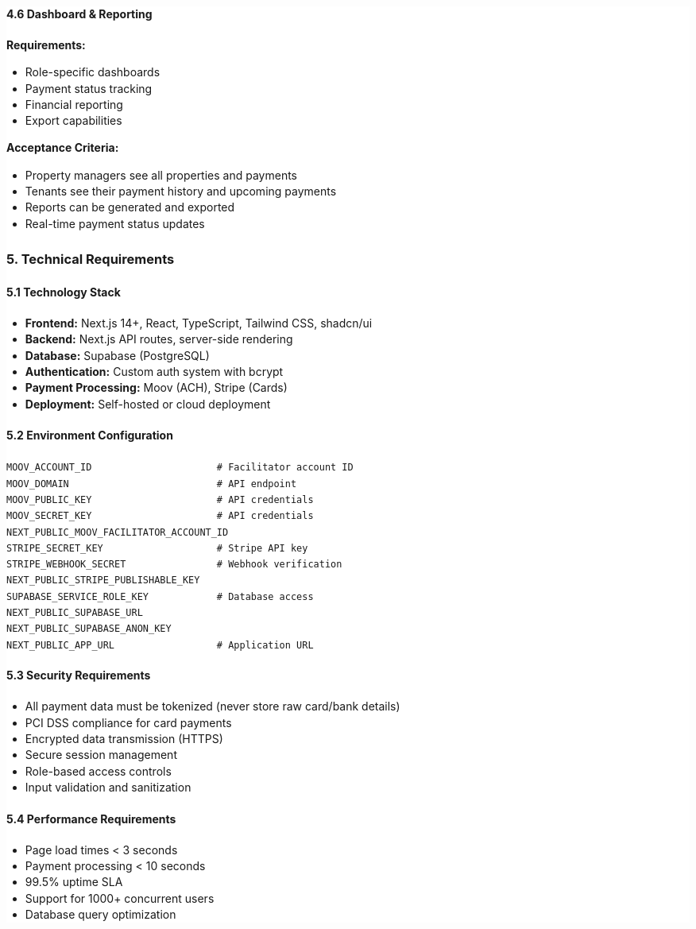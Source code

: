 #### 4.6 Dashboard & Reporting
**Requirements:**
- Role-specific dashboards
- Payment status tracking
- Financial reporting
- Export capabilities

**Acceptance Criteria:**
- Property managers see all properties and payments
- Tenants see their payment history and upcoming payments
- Reports can be generated and exported
- Real-time payment status updates

### 5. Technical Requirements

#### 5.1 Technology Stack
- **Frontend:** Next.js 14+, React, TypeScript, Tailwind CSS, shadcn/ui
- **Backend:** Next.js API routes, server-side rendering
- **Database:** Supabase (PostgreSQL)
- **Authentication:** Custom auth system with bcrypt
- **Payment Processing:** Moov (ACH), Stripe (Cards)
- **Deployment:** Self-hosted or cloud deployment

#### 5.2 Environment Configuration
```
MOOV_ACCOUNT_ID                      # Facilitator account ID
MOOV_DOMAIN                          # API endpoint
MOOV_PUBLIC_KEY                      # API credentials
MOOV_SECRET_KEY                      # API credentials
NEXT_PUBLIC_MOOV_FACILITATOR_ACCOUNT_ID
STRIPE_SECRET_KEY                    # Stripe API key
STRIPE_WEBHOOK_SECRET                # Webhook verification
NEXT_PUBLIC_STRIPE_PUBLISHABLE_KEY
SUPABASE_SERVICE_ROLE_KEY            # Database access
NEXT_PUBLIC_SUPABASE_URL
NEXT_PUBLIC_SUPABASE_ANON_KEY
NEXT_PUBLIC_APP_URL                  # Application URL
```

#### 5.3 Security Requirements
- All payment data must be tokenized (never store raw card/bank details)
- PCI DSS compliance for card payments
- Encrypted data transmission (HTTPS)
- Secure session management
- Role-based access controls
- Input validation and sanitization

#### 5.4 Performance Requirements
- Page load times < 3 seconds
- Payment processing < 10 seconds
- 99.5% uptime SLA
- Support for 1000+ concurrent users
- Database query optimization

